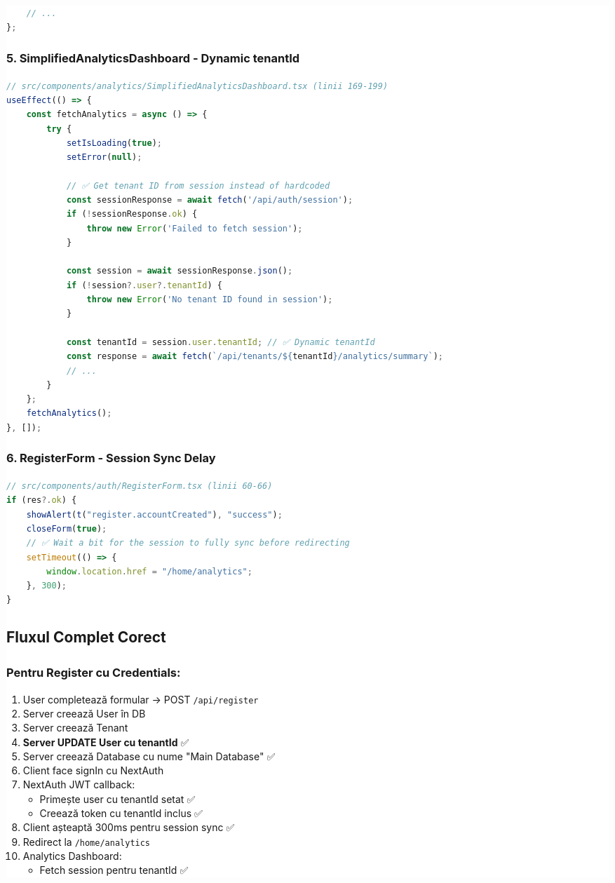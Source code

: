 ```typescript
    // ...
};
```

### 5. SimplifiedAnalyticsDashboard - Dynamic tenantId
```typescript
// src/components/analytics/SimplifiedAnalyticsDashboard.tsx (linii 169-199)
useEffect(() => {
    const fetchAnalytics = async () => {
        try {
            setIsLoading(true);
            setError(null);
            
            // ✅ Get tenant ID from session instead of hardcoded
            const sessionResponse = await fetch('/api/auth/session');
            if (!sessionResponse.ok) {
                throw new Error('Failed to fetch session');
            }
            
            const session = await sessionResponse.json();
            if (!session?.user?.tenantId) {
                throw new Error('No tenant ID found in session');
            }
            
            const tenantId = session.user.tenantId; // ✅ Dynamic tenantId
            const response = await fetch(`/api/tenants/${tenantId}/analytics/summary`);
            // ...
        }
    };
    fetchAnalytics();
}, []);
```

### 6. RegisterForm - Session Sync Delay
```typescript
// src/components/auth/RegisterForm.tsx (linii 60-66)
if (res?.ok) {
    showAlert(t("register.accountCreated"), "success");
    closeForm(true);
    // ✅ Wait a bit for the session to fully sync before redirecting
    setTimeout(() => {
        window.location.href = "/home/analytics";
    }, 300);
}
```

## Fluxul Complet Corect

### Pentru Register cu Credentials:
1. User completează formular → POST `/api/register`
2. Server creează User în DB
3. Server creează Tenant
4. **Server UPDATE User cu tenantId** ✅
5. Server creează Database cu nume "Main Database" ✅
6. Client face signIn cu NextAuth
7. NextAuth JWT callback:
   - Primește user cu tenantId setat ✅
   - Creează token cu tenantId inclus ✅
8. Client așteaptă 300ms pentru session sync ✅
9. Redirect la `/home/analytics`
10. Analytics Dashboard:
    - Fetch session pentru tenantId ✅